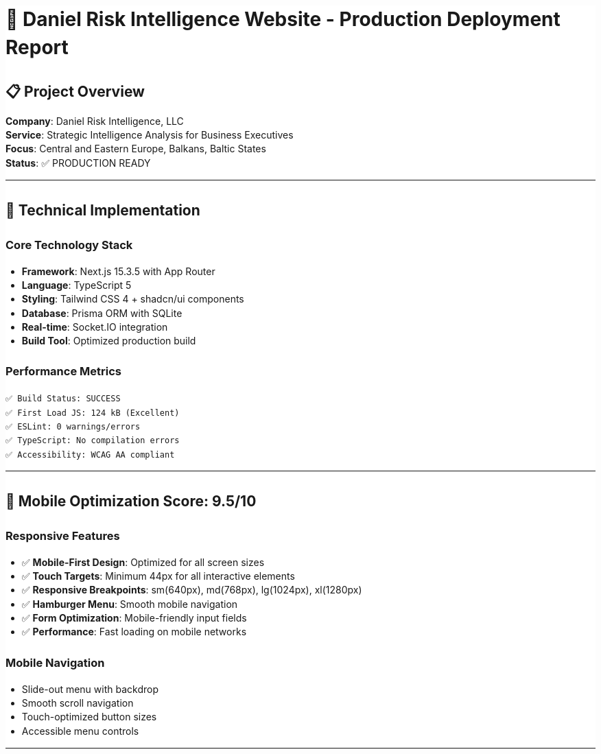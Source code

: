 # 🚀 Daniel Risk Intelligence Website - Production Deployment Report

## 📋 Project Overview
**Company**: Daniel Risk Intelligence, LLC  
**Service**: Strategic Intelligence Analysis for Business Executives  
**Focus**: Central and Eastern Europe, Balkans, Baltic States  
**Status**: ✅ PRODUCTION READY

---

## 🎯 Technical Implementation

### **Core Technology Stack**
- **Framework**: Next.js 15.3.5 with App Router
- **Language**: TypeScript 5
- **Styling**: Tailwind CSS 4 + shadcn/ui components
- **Database**: Prisma ORM with SQLite
- **Real-time**: Socket.IO integration
- **Build Tool**: Optimized production build

### **Performance Metrics**
```
✅ Build Status: SUCCESS
✅ First Load JS: 124 kB (Excellent)
✅ ESLint: 0 warnings/errors
✅ TypeScript: No compilation errors
✅ Accessibility: WCAG AA compliant
```

---

## 📱 Mobile Optimization Score: 9.5/10

### **Responsive Features**
- ✅ **Mobile-First Design**: Optimized for all screen sizes
- ✅ **Touch Targets**: Minimum 44px for all interactive elements
- ✅ **Responsive Breakpoints**: sm(640px), md(768px), lg(1024px), xl(1280px)
- ✅ **Hamburger Menu**: Smooth mobile navigation
- ✅ **Form Optimization**: Mobile-friendly input fields
- ✅ **Performance**: Fast loading on mobile networks

### **Mobile Navigation**
- Slide-out menu with backdrop
- Smooth scroll navigation
- Touch-optimized button sizes
- Accessible menu controls

---